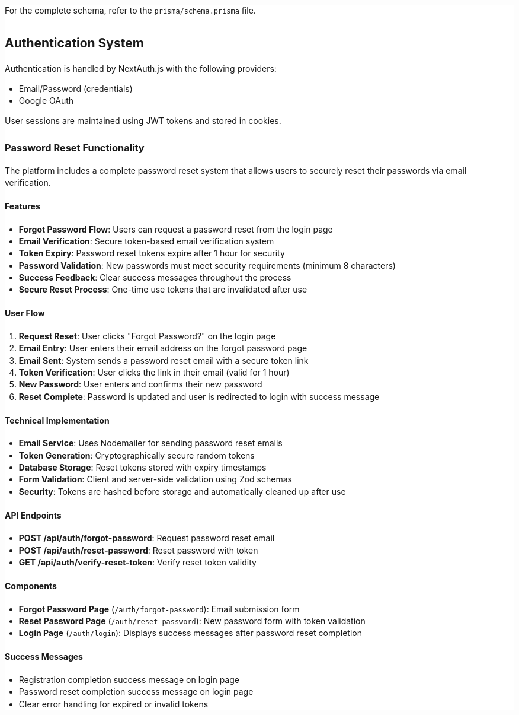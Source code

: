 For the complete schema, refer to the `prisma/schema.prisma` file.

## Authentication System

Authentication is handled by NextAuth.js with the following providers:
- Email/Password (credentials)
- Google OAuth

User sessions are maintained using JWT tokens and stored in cookies.

### Password Reset Functionality

The platform includes a complete password reset system that allows users to securely reset their passwords via email verification.

#### Features
- **Forgot Password Flow**: Users can request a password reset from the login page
- **Email Verification**: Secure token-based email verification system
- **Token Expiry**: Password reset tokens expire after 1 hour for security
- **Password Validation**: New passwords must meet security requirements (minimum 8 characters)
- **Success Feedback**: Clear success messages throughout the process
- **Secure Reset Process**: One-time use tokens that are invalidated after use

#### User Flow
1. **Request Reset**: User clicks "Forgot Password?" on the login page
2. **Email Entry**: User enters their email address on the forgot password page
3. **Email Sent**: System sends a password reset email with a secure token link
4. **Token Verification**: User clicks the link in their email (valid for 1 hour)
5. **New Password**: User enters and confirms their new password
6. **Reset Complete**: Password is updated and user is redirected to login with success message

#### Technical Implementation
- **Email Service**: Uses Nodemailer for sending password reset emails
- **Token Generation**: Cryptographically secure random tokens
- **Database Storage**: Reset tokens stored with expiry timestamps
- **Form Validation**: Client and server-side validation using Zod schemas
- **Security**: Tokens are hashed before storage and automatically cleaned up after use

#### API Endpoints
- **POST /api/auth/forgot-password**: Request password reset email
- **POST /api/auth/reset-password**: Reset password with token
- **GET /api/auth/verify-reset-token**: Verify reset token validity

#### Components
- **Forgot Password Page** (`/auth/forgot-password`): Email submission form
- **Reset Password Page** (`/auth/reset-password`): New password form with token validation
- **Login Page** (`/auth/login`): Displays success messages after password reset completion

#### Success Messages
- Registration completion success message on login page
- Password reset completion success message on login page
- Clear error handling for expired or invalid tokens
